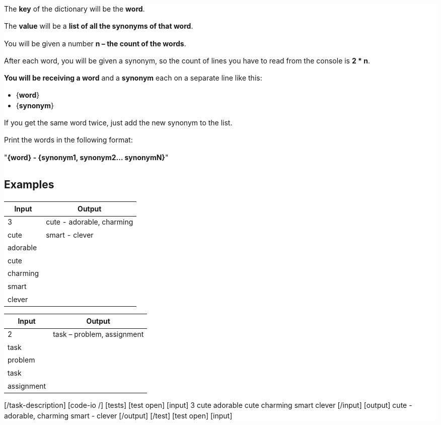 The **key** of the dictionary will be the **word**.

The **value** will be a **list of all the synonyms of that word**.

You will be given a number **n – the count of the words**.

After each word, you will be given a synonym, so the count of lines you have to read from the console is **2 * n**.

**You will be receiving a word** and a **synonym** each on a separate line like this:

 - {**word**}
 - {**synonym**}

If you get the same word twice, just add the new synonym to the list.

Print the words in the following format:

"**{word} - {synonym1, synonym2… synonymN}**"

## Examples
| **Input** | **Output** |
| --- | --- |
| 3 | cute - adorable, charming |
| cute | smart - clever |
| adorable |  |
| cute |  |
| charming |  |
| smart |  |
| clever |  |

| **Input** | **Output** |
| --- | --- |
| 2 | task – problem, assignment |
| task |  |
| problem |  |
| task |  |
| assignment |  |

[/task-description]
[code-io /]
[tests]
[test open]
[input]
3
cute
adorable
cute
charming
smart
clever
[/input]
[output]
cute - adorable, charming
smart - clever
[/output]
[/test]
[test open]
[input]